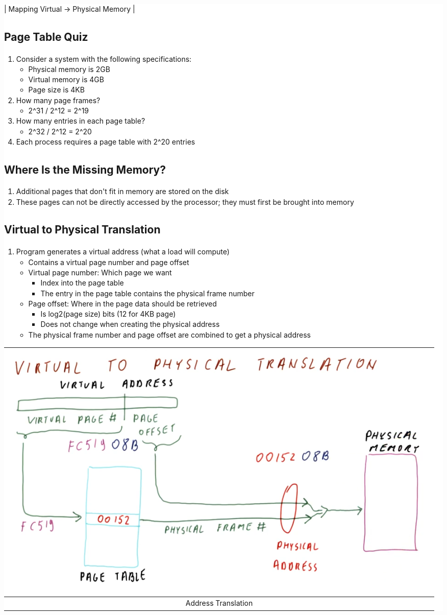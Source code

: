 | Mapping Virtual -> Physical Memory |

## Page Table Quiz

1. Consider a system with the following specifications:
    * Physical memory is 2GB
    * Virtual memory is 4GB
    * Page size is 4KB
2. How many page frames?
    * 2^31 / 2^12 = 2^19
3. How many entries in each page table?
    * 2^32 / 2^12 = 2^20
4. Each process requires a page table with 2^20 entries

## Where Is the Missing Memory?

1. Additional pages that don't fit in memory are stored on the disk
2. These pages can not be directly accessed by the processor; they must first be
brought into memory

## Virtual to Physical Translation

1. Program generates a virtual address (what a load will compute)
    * Contains a virtual page number and page offset
    * Virtual page number: Which page we want
        - Index into the page table
        - The entry in the page table contains the physical frame number
    * Page offset: Where in the page data should be retrieved
        - Is log2(page size) bits (12 for 4KB page)
        - Does not change when creating the physical address
    * The physical frame number and page offset are combined to get a physical
    address

| ![translation](images/virtual_memory_translation.png) |
|:--:|
| Address Translation |
